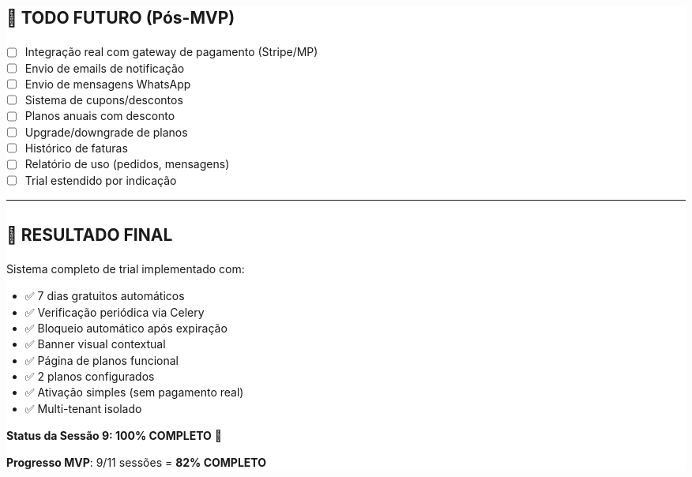 ## 📝 TODO FUTURO (Pós-MVP)

- [ ] Integração real com gateway de pagamento (Stripe/MP)
- [ ] Envio de emails de notificação
- [ ] Envio de mensagens WhatsApp
- [ ] Sistema de cupons/descontos
- [ ] Planos anuais com desconto
- [ ] Upgrade/downgrade de planos
- [ ] Histórico de faturas
- [ ] Relatório de uso (pedidos, mensagens)
- [ ] Trial estendido por indicação

---

## 🎉 RESULTADO FINAL

Sistema completo de trial implementado com:
- ✅ 7 dias gratuitos automáticos
- ✅ Verificação periódica via Celery
- ✅ Bloqueio automático após expiração
- ✅ Banner visual contextual
- ✅ Página de planos funcional
- ✅ 2 planos configurados
- ✅ Ativação simples (sem pagamento real)
- ✅ Multi-tenant isolado

**Status da Sessão 9: 100% COMPLETO** 🚀

**Progresso MVP**: 9/11 sessões = **82% COMPLETO**
